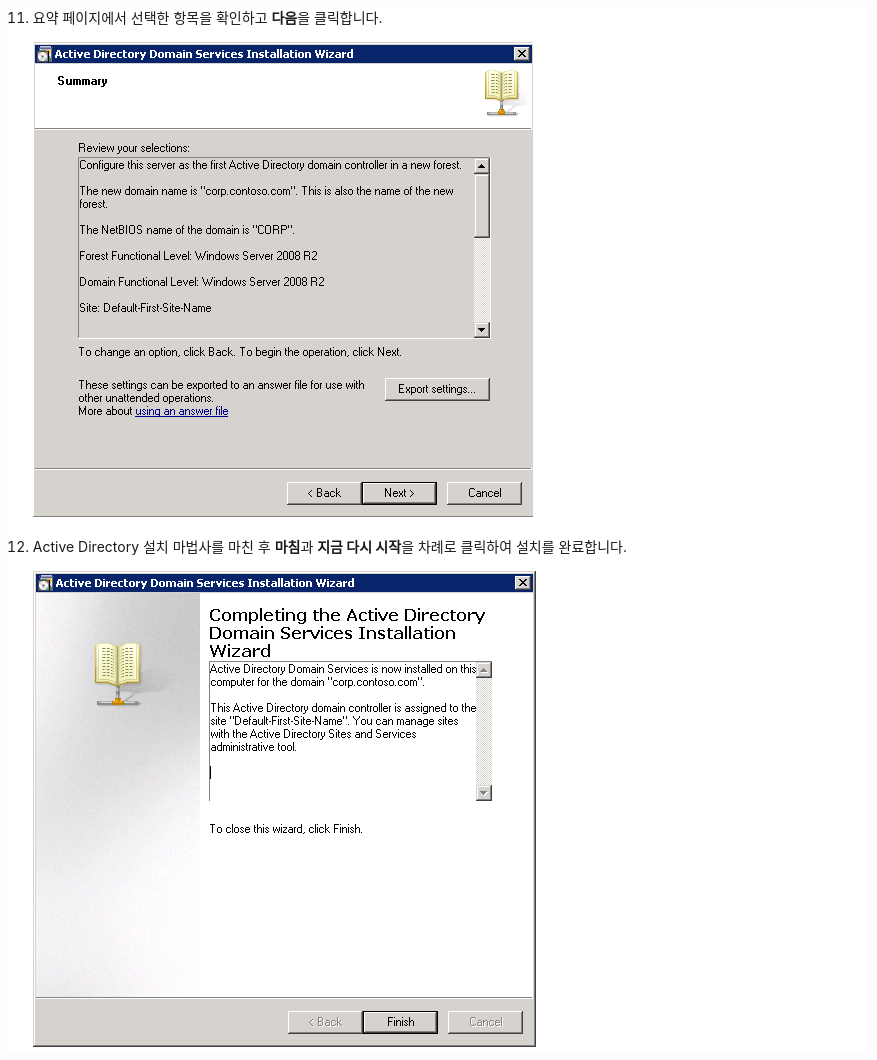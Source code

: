 
11. 요약 페이지에서 선택한 항목을 확인하고 **다음**을 클릭합니다. 

	![InstallCorpForest11](./media/virtual-networks-install-replica-active-directory-domain-controller/InstallCorpForest11.png)

12. Active Directory 설치 마법사를 마친 후 **마침**과 **지금 다시 시작**을 차례로 클릭하여 설치를 완료합니다. 

	![InstallCorpForest12](./media/virtual-networks-install-replica-active-directory-domain-controller/InstallCorpForest12.png)
